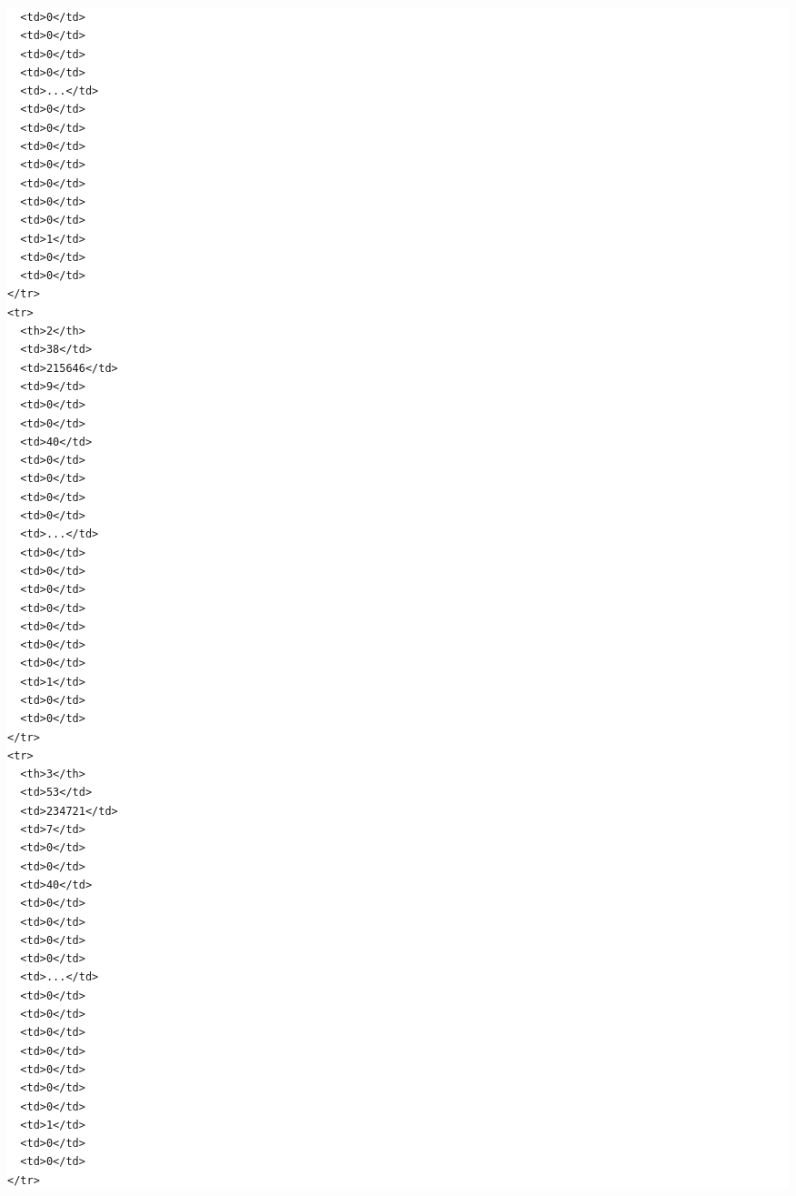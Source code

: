       <td>0</td>
      <td>0</td>
      <td>0</td>
      <td>0</td>
      <td>...</td>
      <td>0</td>
      <td>0</td>
      <td>0</td>
      <td>0</td>
      <td>0</td>
      <td>0</td>
      <td>0</td>
      <td>1</td>
      <td>0</td>
      <td>0</td>
    </tr>
    <tr>
      <th>2</th>
      <td>38</td>
      <td>215646</td>
      <td>9</td>
      <td>0</td>
      <td>0</td>
      <td>40</td>
      <td>0</td>
      <td>0</td>
      <td>0</td>
      <td>0</td>
      <td>...</td>
      <td>0</td>
      <td>0</td>
      <td>0</td>
      <td>0</td>
      <td>0</td>
      <td>0</td>
      <td>0</td>
      <td>1</td>
      <td>0</td>
      <td>0</td>
    </tr>
    <tr>
      <th>3</th>
      <td>53</td>
      <td>234721</td>
      <td>7</td>
      <td>0</td>
      <td>0</td>
      <td>40</td>
      <td>0</td>
      <td>0</td>
      <td>0</td>
      <td>0</td>
      <td>...</td>
      <td>0</td>
      <td>0</td>
      <td>0</td>
      <td>0</td>
      <td>0</td>
      <td>0</td>
      <td>0</td>
      <td>1</td>
      <td>0</td>
      <td>0</td>
    </tr>